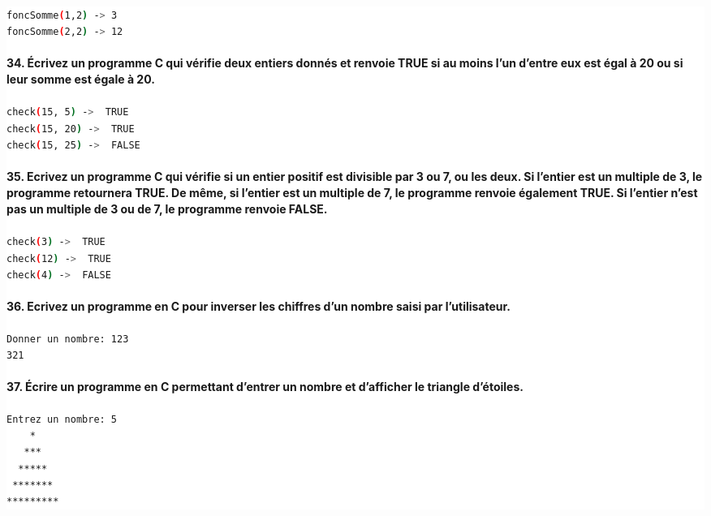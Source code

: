 ```bash
foncSomme(1,2) -> 3
foncSomme(2,2) -> 12

```


#### 34. Écrivez un programme C qui vérifie deux entiers donnés et renvoie TRUE si au moins l’un d’entre eux est égal à 20 ou si leur somme est égale à 20.

```bash
check(15, 5) ->  TRUE
check(15, 20) ->  TRUE
check(15, 25) ->  FALSE

```


#### 35. Ecrivez un programme C qui vérifie si un entier positif est divisible par 3 ou 7, ou les deux. Si l’entier est un multiple de 3, le programme retournera TRUE. De même, si l’entier est un multiple de 7, le programme renvoie également TRUE. Si l’entier n’est pas un multiple de 3 ou de 7, le programme renvoie FALSE.

```bash
check(3) ->  TRUE
check(12) ->  TRUE
check(4) ->  FALSE

```


#### 36. Ecrivez un programme en C pour inverser les chiffres d’un nombre saisi par l’utilisateur.

```bash
Donner un nombre: 123
321

```


#### 37. Écrire un programme en C permettant d’entrer un nombre et d’afficher le triangle d’étoiles.

```bash
Entrez un nombre: 5
    *
   ***
  *****
 *******
*********

```
